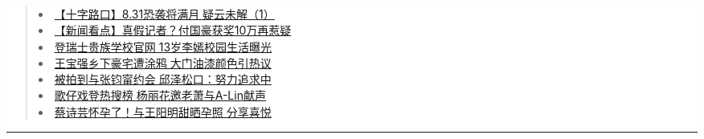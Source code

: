 > <li><a href="http://www.epochtimes.com/gb/19/9/25/n11545826.htm">【十字路口】8.31恐袭将满月 疑云未解（1）</a></li>
> <li><a href="http://www.epochtimes.com/gb/19/9/23/n11541603.htm">【新闻看点】真假记者？付国豪获奖10万再惹疑</a></li>
> <li><a href="http://www.epochtimes.com/gb/19/9/24/n11544222.htm">登瑞士贵族学校官网 13岁李嫣校园生活曝光</a></li>
> <li><a href="http://www.epochtimes.com/gb/19/9/24/n11544375.htm">王宝强乡下豪宅遭涂鸦 大门油漆颜色引热议</a></li>
> <li><a href="http://www.epochtimes.com/gb/19/9/25/n11545153.htm">被拍到与张钧甯约会 邱泽松口：努力追求中</a></li>
> <li><a href="http://www.epochtimes.com/gb/19/9/25/n11545320.htm">歌仔戏登热搜榜 杨丽花邀老萧与A-Lin献声</a></li>
> <li><a href="http://www.epochtimes.com/gb/19/9/26/n11547898.htm">蔡诗芸怀孕了！与王阳明甜晒孕照 分享喜悦</a></li>
<hr>

